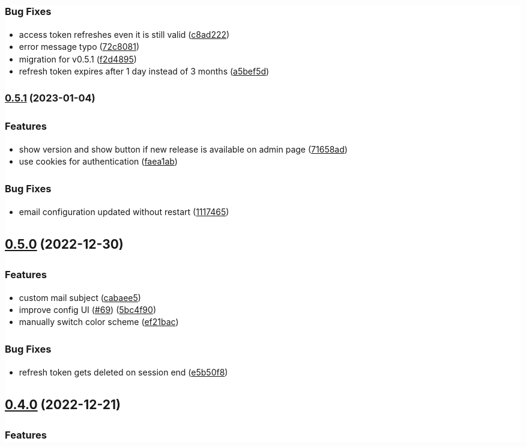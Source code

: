 
### Bug Fixes

* access token refreshes even it is still valid ([c8ad222](https://github.com/stonith404/pingvin-share/commit/c8ad2225e3c9ca79fea494d538b67797fbc7f6ae))
* error message typo ([72c8081](https://github.com/stonith404/pingvin-share/commit/72c8081e7c135ab1f600ed7e3d7a0bf03dabde34))
* migration for v0.5.1 ([f2d4895](https://github.com/stonith404/pingvin-share/commit/f2d4895e50d3da82cef68858752fb7f6293e7a20))
* refresh token expires after 1 day instead of 3 months ([a5bef5d](https://github.com/stonith404/pingvin-share/commit/a5bef5d4a4ae75447ca1f65259c5541edfc87dd8))

### [0.5.1](https://github.com/stonith404/pingvin-share/compare/v0.5.0...v0.5.1) (2023-01-04)


### Features

* show version and show button if new release is available on admin page ([71658ad](https://github.com/stonith404/pingvin-share/commit/71658ad39d7e3638de659e8230fad4e05f60fdd8))
* use cookies for authentication ([faea1ab](https://github.com/stonith404/pingvin-share/commit/faea1abcc4b533f391feaed427e211fef9166fe4))


### Bug Fixes

* email configuration updated without restart ([1117465](https://github.com/stonith404/pingvin-share/commit/11174656e425c4be60e4f7b1ea8463678e5c60d2))

## [0.5.0](https://github.com/stonith404/pingvin-share/compare/v0.4.0...v0.5.0) (2022-12-30)


### Features

* custom mail subject ([cabaee5](https://github.com/stonith404/pingvin-share/commit/cabaee588b50877872d210c870bfb9c95b541921))
* improve config UI ([#69](https://github.com/stonith404/pingvin-share/issues/69)) ([5bc4f90](https://github.com/stonith404/pingvin-share/commit/5bc4f902f6218a09423491404806a4b7fb865c98))
* manually switch color scheme ([ef21bac](https://github.com/stonith404/pingvin-share/commit/ef21bac59b11dc68649ab3b195dcb89d2b192e7b))


### Bug Fixes

* refresh token gets deleted on session end ([e5b50f8](https://github.com/stonith404/pingvin-share/commit/e5b50f855c02aa4b5c9ee873dd5a7ab25759972d))

## [0.4.0](https://github.com/stonith404/pingvin-share/compare/v0.3.6...v0.4.0) (2022-12-21)


### Features
